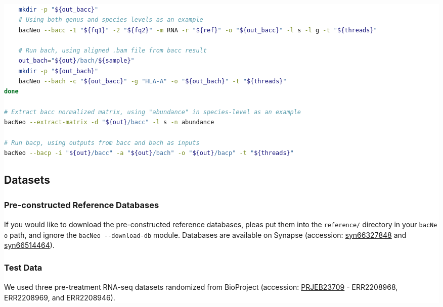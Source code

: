 ```bash
    mkdir -p "${out_bacc}"
    # Using both genus and species levels as an example
    bacNeo --bacc -1 "${fq1}" -2 "${fq2}" -m RNA -r "${ref}" -o "${out_bacc}" -l s -l g -t "${threads}"

    # Run bach, using aligned .bam file from bacc result
    out_bach="${out}/bach/${sample}"
    mkdir -p "${out_bach}"
    bacNeo --bach -c "${out_bacc}" -g "HLA-A" -o "${out_bach}" -t "${threads}"
done

# Extract bacc normalized matrix, using "abundance" in species-level as an example
bacNeo --extract-matrix -d "${out}/bacc" -l s -n abundance

# Run bacp, using outputs from bacc and bach as inputs
bacNeo --bacp -i "${out}/bacc" -a "${out}/bach" -o "${out}/bacp" -t "${threads}"
```

## Datasets

### Pre-constructed Reference Databases

If you would like to download the pre-constructed reference databases, pleas put them into the `reference/` directory in your `bacNeo` path, and ignore the `bacNeo --download-db` module. Databases are available on Synapse (accession: [syn66327848](https://www.synapse.org/Synapse:syn66327848/files/) and [syn66514464](https://www.synapse.org/Synapse:syn66514464/files/)).

### Test Data

We used three pre-treatment RNA-seq datasets randomized from BioProject (accession: [PRJEB23709](https://www.ncbi.nlm.nih.gov/Traces/study/?acc=ERP105482&o=bytes_l%3Ad) - ERR2208968, ERR2208969, and ERR2208946).

